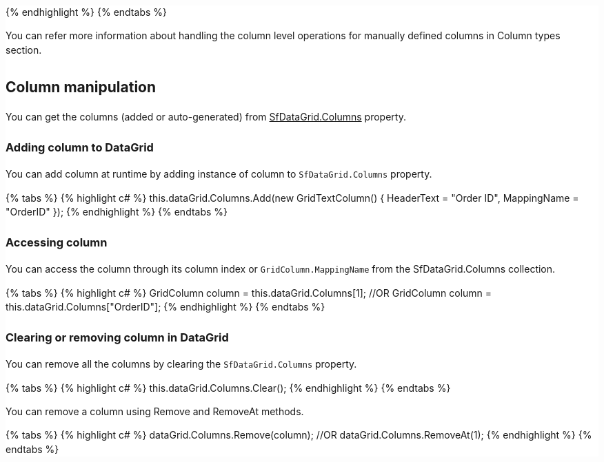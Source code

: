 {% endhighlight %}
{% endtabs %}

You can refer more information about handling the column level operations for manually defined columns in Column types section.

## Column manipulation

You can get the columns (added or auto-generated) from [SfDataGrid.Columns](http://help.syncfusion.com/cr/cref_files/wpf/Syncfusion.SfGrid.WPF~Syncfusion.UI.Xaml.Grid.SfDataGrid~Columns.html) property.

### Adding column to DataGrid

You can add column at runtime by adding instance of column to `SfDataGrid.Columns` property.

{% tabs %}
{% highlight c# %}
this.dataGrid.Columns.Add(new GridTextColumn() { HeaderText = "Order ID", MappingName = "OrderID" });
{% endhighlight %}
{% endtabs %}

### Accessing column

You can access the column through its column index or `GridColumn.MappingName` from the SfDataGrid.Columns collection.

{% tabs %}
{% highlight c# %}
GridColumn column = this.dataGrid.Columns[1];
//OR
GridColumn column = this.dataGrid.Columns["OrderID"];
{% endhighlight %}
{% endtabs %}

### Clearing or removing column in DataGrid

You can remove all the columns by clearing the `SfDataGrid.Columns` property.

{% tabs %}
{% highlight c# %}
this.dataGrid.Columns.Clear();
{% endhighlight %}
{% endtabs %}

You can remove a column using Remove and RemoveAt methods.

{% tabs %}
{% highlight c# %}
dataGrid.Columns.Remove(column);
//OR
dataGrid.Columns.RemoveAt(1);
{% endhighlight %}
{% endtabs %}
